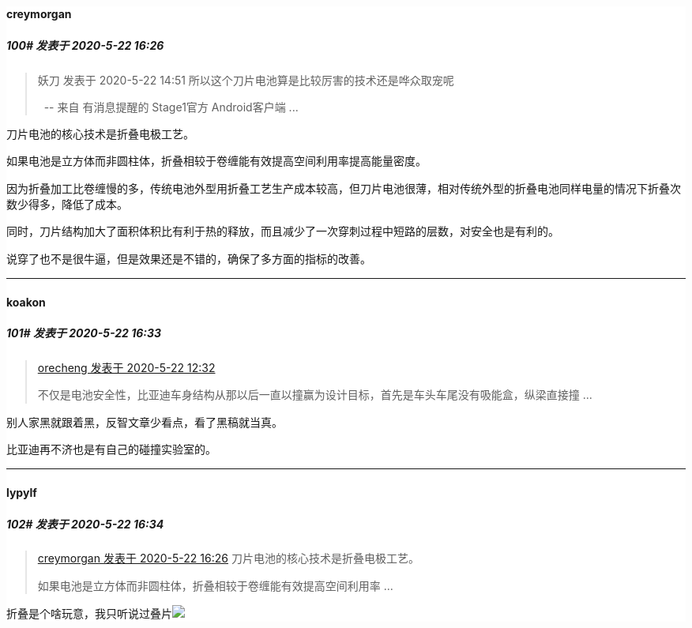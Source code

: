 ####  creymorgan  
##### 100#       发表于 2020-5-22 16:26



<blockquote>妖刀 发表于 2020-5-22 14:51
所以这个刀片电池算是比较厉害的技术还是哗众取宠呢


  -- 来自 有消息提醒的 Stage1官方 Android客户端 ...</blockquote>
刀片电池的核心技术是折叠电极工艺。

如果电池是立方体而非圆柱体，折叠相较于卷缠能有效提高空间利用率提高能量密度。

因为折叠加工比卷缠慢的多，传统电池外型用折叠工艺生产成本较高，但刀片电池很薄，相对传统外型的折叠电池同样电量的情况下折叠次数少得多，降低了成本。

同时，刀片结构加大了面积体积比有利于热的释放，而且减少了一次穿刺过程中短路的层数，对安全也是有利的。


说穿了也不是很牛逼，但是效果还是不错的，确保了多方面的指标的改善。







-----

####  koakon  
##### 101#       发表于 2020-5-22 16:33



<blockquote><a href="httphttps://bbs.saraba1st.com/2b/forum.php?mod=redirect&amp;goto=findpost&amp;pid=47514471&amp;ptid=1936830" target="_blank">orecheng 发表于 2020-5-22 12:32</a>

不仅是电池安全性，比亚迪车身结构从那以后一直以撞赢为设计目标，首先是车头车尾没有吸能盒，纵梁直接撞 ...</blockquote>
别人家黑就跟着黑，反智文章少看点，看了黑稿就当真。


比亚迪再不济也是有自己的碰撞实验室的。







-----

####  lypylf  
##### 102#       发表于 2020-5-22 16:34



<blockquote><a href="httphttps://bbs.saraba1st.com/2b/forum.php?mod=redirect&amp;goto=findpost&amp;pid=47517515&amp;ptid=1936830" target="_blank">creymorgan 发表于 2020-5-22 16:26</a>
刀片电池的核心技术是折叠电极工艺。

如果电池是立方体而非圆柱体，折叠相较于卷缠能有效提高空间利用率 ...</blockquote>
折叠是个啥玩意，我只听说过叠片<img src="https://static.saraba1st.com/image/smiley/face2017/067.png" referrerpolicy="no-referrer">



